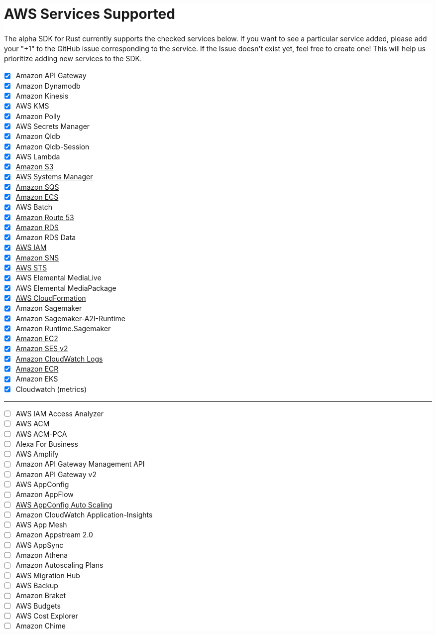 # AWS Services Supported

The alpha SDK for Rust currently supports the checked services below. If you want to see a particular service added, please add your "+1" to the GitHub issue corresponding to the service. If the Issue doesn't exist yet, feel free to create one! This will help us prioritize adding new services to the SDK. 

- [x] Amazon API Gateway
- [x] Amazon Dynamodb
- [x] Amazon Kinesis
- [x] AWS KMS
- [x] Amazon Polly
- [x] AWS Secrets Manager
- [X] Amazon Qldb
- [X] Amazon Qldb-Session
- [X] AWS Lambda
- [x] [Amazon S3](https://github.com/awslabs/aws-sdk-rust/issues/16)
- [x] [AWS Systems Manager](https://github.com/awslabs/aws-sdk-rust/issues/22)
- [x] [Amazon SQS](https://github.com/awslabs/aws-sdk-rust/issues/19)
- [x] [Amazon ECS](https://github.com/awslabs/aws-sdk-rust/issues/28)
- [x] AWS Batch
- [x] [Amazon Route 53](https://github.com/awslabs/aws-sdk-rust/issues/35)
- [x] [Amazon RDS](https://github.com/awslabs/aws-sdk-rust/issues/36)
- [x] Amazon RDS Data
- [x] [AWS IAM](https://github.com/awslabs/aws-sdk-rust/issues/21)
- [x] [Amazon SNS](https://github.com/awslabs/aws-sdk-rust/issues/26)
- [x] [AWS STS](https://github.com/awslabs/aws-sdk-rust/issues/17)
- [x] AWS Elemental MediaLive
- [x] AWS Elemental MediaPackage
- [x] [AWS CloudFormation](https://github.com/awslabs/aws-sdk-rust/issues/25)
- [x] Amazon Sagemaker
- [x] Amazon Sagemaker-A2I-Runtime
- [x] Amazon Runtime.Sagemaker
- [x] [Amazon EC2](https://github.com/awslabs/aws-sdk-rust/issues/18)
- [x] [Amazon SES v2](https://github.com/awslabs/aws-sdk-rust/issues/27)
- [x] [Amazon CloudWatch Logs](https://github.com/awslabs/aws-sdk-rust/issues/30)
- [x] [Amazon ECR](https://github.com/awslabs/aws-sdk-rust/issues/34)
- [x] Amazon EKS
- [x] Cloudwatch (metrics)

------
- [ ] AWS IAM Access Analyzer
- [ ] AWS ACM
- [ ] AWS ACM-PCA
- [ ] Alexa For Business
- [ ] AWS Amplify
- [ ] Amazon API Gateway Management API
- [ ] Amazon API Gateway v2
- [ ] AWS AppConfig
- [ ] Amazon AppFlow
- [ ] [AWS AppConfig Auto Scaling](https://github.com/awslabs/aws-sdk-rust/issues/33)
- [ ] Amazon CloudWatch Application-Insights
- [ ] AWS App Mesh
- [ ] Amazon Appstream 2.0
- [ ] AWS AppSync
- [ ] Amazon Athena
- [ ] Amazon Autoscaling Plans
- [ ] AWS Migration Hub
- [ ] AWS Backup
- [ ] Amazon Braket
- [ ] AWS Budgets
- [ ] AWS Cost Explorer
- [ ] Amazon Chime
